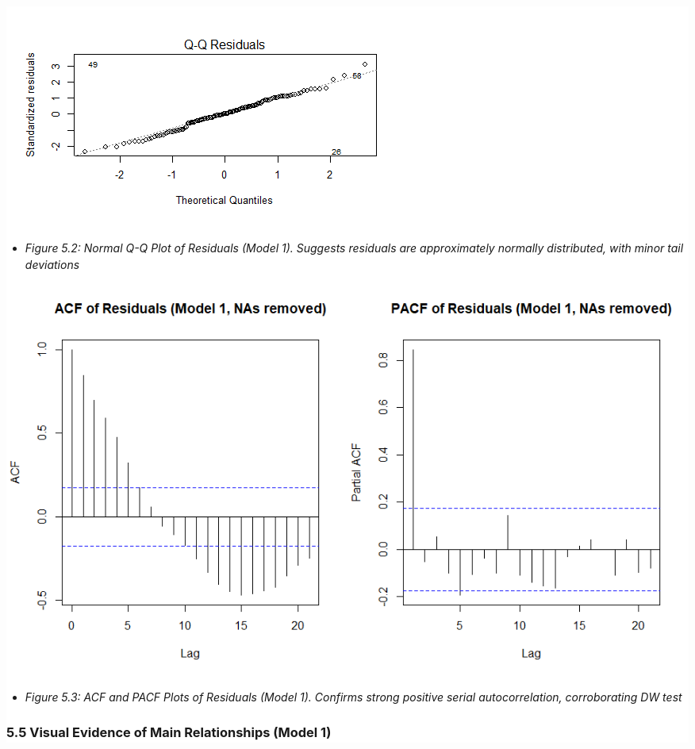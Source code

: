 ![Figure 5.2: Normal Q-Q Plot of Residuals (Model 1)](images/figure_5.2.png)
* *Figure 5.2: Normal Q-Q Plot of Residuals (Model 1). Suggests residuals are approximately normally distributed, with minor tail deviations*

![Figure 5.3: ACF and PACF Plots of Residuals (Model 1)](images/figure_5.3.png)
* *Figure 5.3: ACF and PACF Plots of Residuals (Model 1). Confirms strong positive serial autocorrelation, corroborating DW test*

### 5.5 Visual Evidence of Main Relationships (Model 1)
